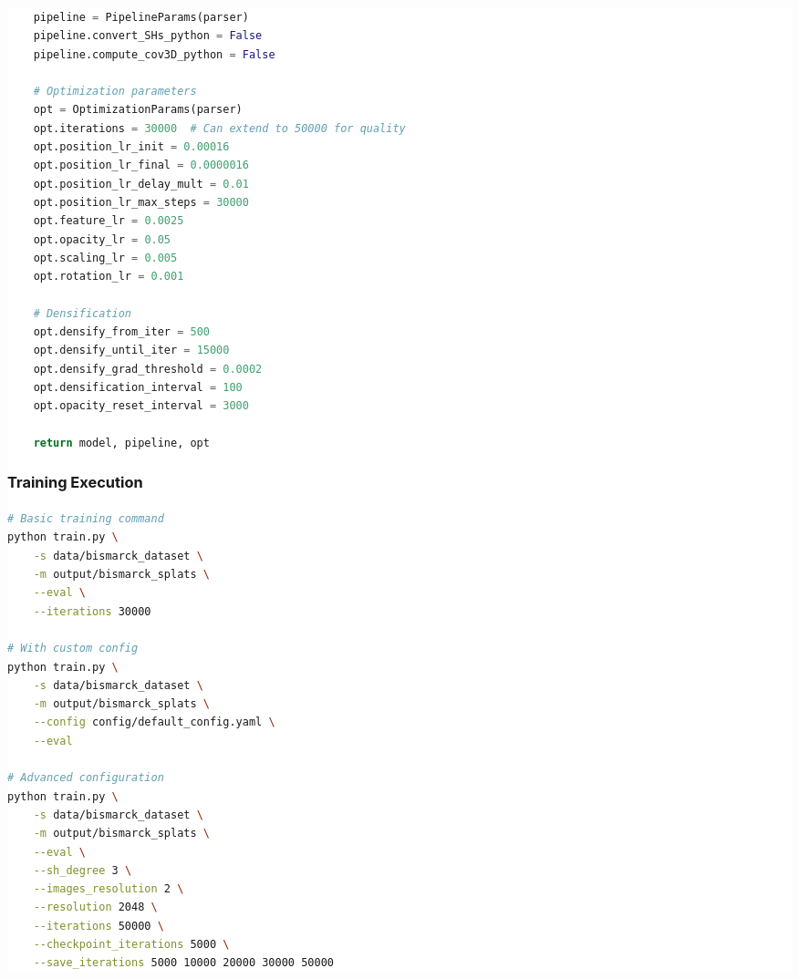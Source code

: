 ```python
    pipeline = PipelineParams(parser)
    pipeline.convert_SHs_python = False
    pipeline.compute_cov3D_python = False
    
    # Optimization parameters
    opt = OptimizationParams(parser)
    opt.iterations = 30000  # Can extend to 50000 for quality
    opt.position_lr_init = 0.00016
    opt.position_lr_final = 0.0000016
    opt.position_lr_delay_mult = 0.01
    opt.position_lr_max_steps = 30000
    opt.feature_lr = 0.0025
    opt.opacity_lr = 0.05
    opt.scaling_lr = 0.005
    opt.rotation_lr = 0.001
    
    # Densification
    opt.densify_from_iter = 500
    opt.densify_until_iter = 15000
    opt.densify_grad_threshold = 0.0002
    opt.densification_interval = 100
    opt.opacity_reset_interval = 3000
    
    return model, pipeline, opt
```

### Training Execution

```bash
# Basic training command
python train.py \
    -s data/bismarck_dataset \
    -m output/bismarck_splats \
    --eval \
    --iterations 30000

# With custom config
python train.py \
    -s data/bismarck_dataset \
    -m output/bismarck_splats \
    --config config/default_config.yaml \
    --eval

# Advanced configuration
python train.py \
    -s data/bismarck_dataset \
    -m output/bismarck_splats \
    --eval \
    --sh_degree 3 \
    --images_resolution 2 \
    --resolution 2048 \
    --iterations 50000 \
    --checkpoint_iterations 5000 \
    --save_iterations 5000 10000 20000 30000 50000
```
